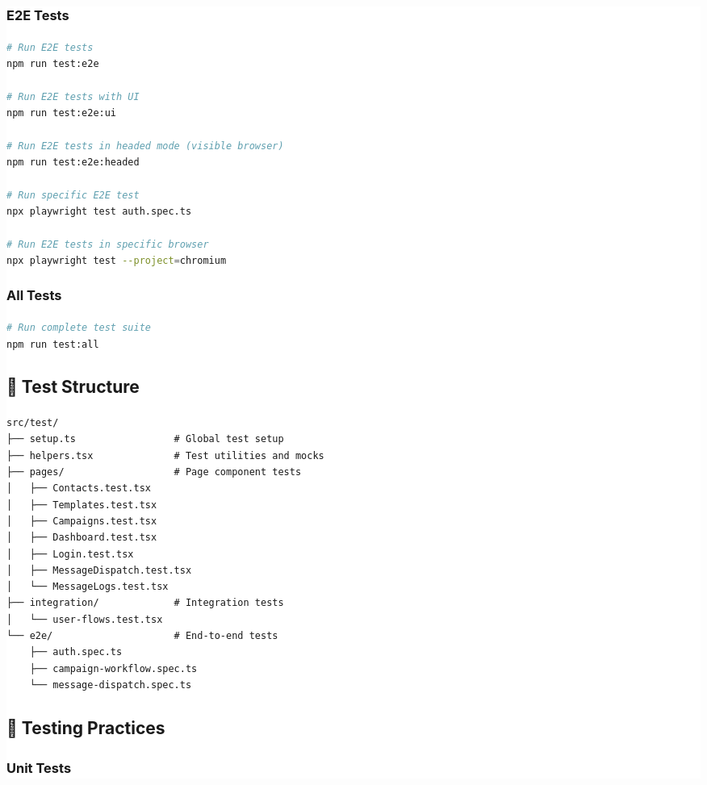 ### E2E Tests

```bash
# Run E2E tests
npm run test:e2e

# Run E2E tests with UI
npm run test:e2e:ui

# Run E2E tests in headed mode (visible browser)
npm run test:e2e:headed

# Run specific E2E test
npx playwright test auth.spec.ts

# Run E2E tests in specific browser
npx playwright test --project=chromium
```

### All Tests

```bash
# Run complete test suite
npm run test:all
```

## 📁 Test Structure

```
src/test/
├── setup.ts                 # Global test setup
├── helpers.tsx              # Test utilities and mocks
├── pages/                   # Page component tests
│   ├── Contacts.test.tsx
│   ├── Templates.test.tsx
│   ├── Campaigns.test.tsx
│   ├── Dashboard.test.tsx
│   ├── Login.test.tsx
│   ├── MessageDispatch.test.tsx
│   └── MessageLogs.test.tsx
├── integration/             # Integration tests
│   └── user-flows.test.tsx
└── e2e/                     # End-to-end tests
    ├── auth.spec.ts
    ├── campaign-workflow.spec.ts
    └── message-dispatch.spec.ts
```

## 🎯 Testing Practices

### Unit Tests
